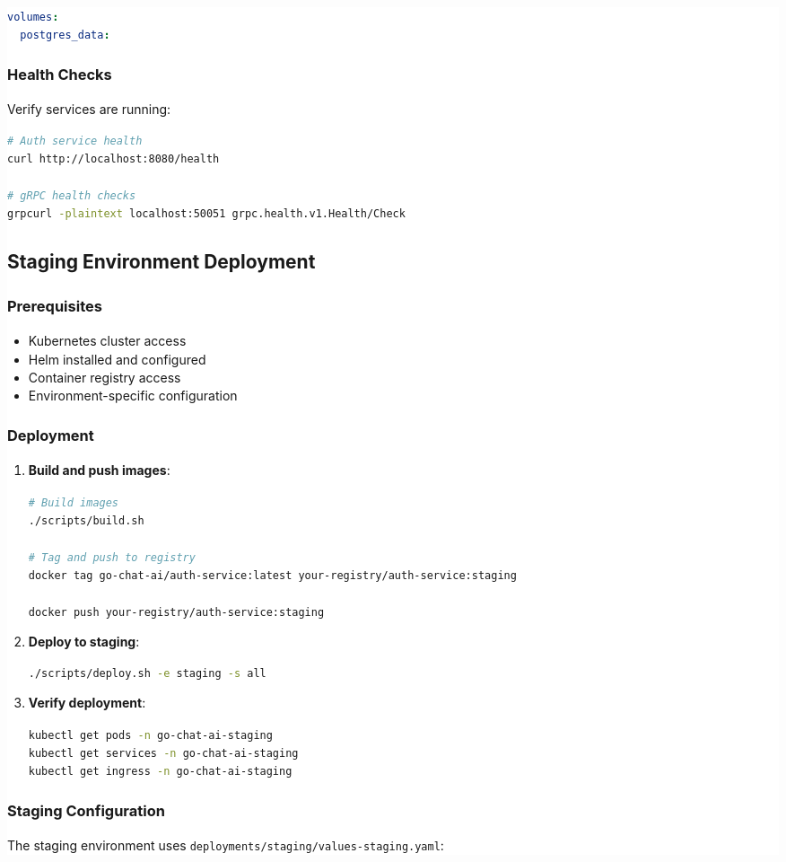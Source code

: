 ```yaml
volumes:
  postgres_data:
```

### Health Checks

Verify services are running:

```bash
# Auth service health
curl http://localhost:8080/health

# gRPC health checks
grpcurl -plaintext localhost:50051 grpc.health.v1.Health/Check
```

## Staging Environment Deployment

### Prerequisites

- Kubernetes cluster access
- Helm installed and configured
- Container registry access
- Environment-specific configuration

### Deployment

1. **Build and push images**:
   ```bash
   # Build images
   ./scripts/build.sh

   # Tag and push to registry
   docker tag go-chat-ai/auth-service:latest your-registry/auth-service:staging

   docker push your-registry/auth-service:staging

   ```

2. **Deploy to staging**:
   ```bash
   ./scripts/deploy.sh -e staging -s all
   ```

3. **Verify deployment**:
   ```bash
   kubectl get pods -n go-chat-ai-staging
   kubectl get services -n go-chat-ai-staging
   kubectl get ingress -n go-chat-ai-staging
   ```

### Staging Configuration

The staging environment uses `deployments/staging/values-staging.yaml`:
